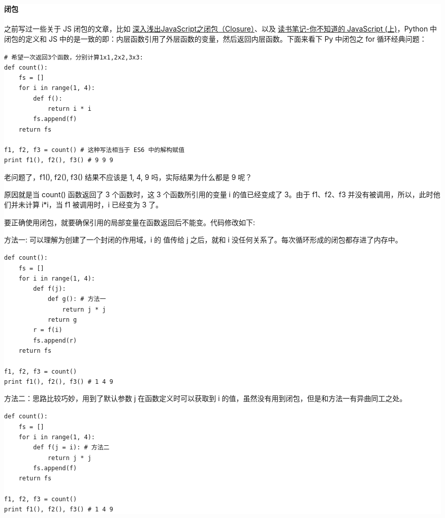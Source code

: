 #### 闭包

之前写过一些关于 JS 闭包的文章，比如 [深入浅出JavaScript之闭包（Closure）](http://www.cnblogs.com/MuYunyun/p/5930703.html)、以及 [读书笔记-你不知道的 JavaScript (上)](http://muyunyun.cn/posts/4a895cbd/)，Python 中闭包的定义和 JS 中的是一致的即：内层函数引用了外层函数的变量，然后返回内层函数。下面来看下 Py 中闭包之 for 循环经典问题：

```
# 希望一次返回3个函数，分别计算1x1,2x2,3x3:
def count():
    fs = []
    for i in range(1, 4):
        def f():
            return i * i
        fs.append(f)
    return fs

f1, f2, f3 = count() # 这种写法相当于 ES6 中的解构赋值
print f1(), f2(), f3() # 9 9 9
```

老问题了，f1(), f2(), f3() 结果不应该是 1, 4, 9 吗，实际结果为什么都是 9 呢？

原因就是当 count() 函数返回了 3 个函数时，这 3 个函数所引用的变量 i 的值已经变成了 3。由于 f1、f2、f3 并没有被调用，所以，此时他们并未计算 i*i，当 f1 被调用时，i 已经变为 3 了。

要正确使用闭包，就要确保引用的局部变量在函数返回后不能变。代码修改如下:

方法一: 可以理解为创建了一个封闭的作用域，i 的 值传给 j 之后，就和 i 没任何关系了。每次循环形成的闭包都存进了内存中。

```
def count():
    fs = []
    for i in range(1, 4):
        def f(j):
            def g(): # 方法一
                return j * j
            return g
        r = f(i)
        fs.append(r)
    return fs

f1, f2, f3 = count()
print f1(), f2(), f3() # 1 4 9
```

方法二：思路比较巧妙，用到了默认参数 j 在函数定义时可以获取到 i 的值，虽然没有用到闭包，但是和方法一有异曲同工之处。

```
def count():
    fs = []
    for i in range(1, 4):
        def f(j = i): # 方法二
            return j * j
        fs.append(f)
    return fs

f1, f2, f3 = count()
print f1(), f2(), f3() # 1 4 9
```
